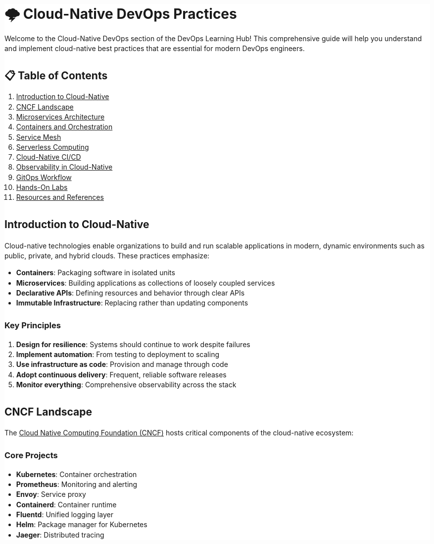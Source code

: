 # 🌩️ Cloud-Native DevOps Practices

Welcome to the Cloud-Native DevOps section of the DevOps Learning Hub! This comprehensive guide will help you understand and implement cloud-native best practices that are essential for modern DevOps engineers.

## 📋 Table of Contents
1. [Introduction to Cloud-Native](#introduction-to-cloud-native)
2. [CNCF Landscape](#cncf-landscape)
3. [Microservices Architecture](#microservices-architecture)
4. [Containers and Orchestration](#containers-and-orchestration)
5. [Service Mesh](#service-mesh)
6. [Serverless Computing](#serverless-computing)
7. [Cloud-Native CI/CD](#cloud-native-cicd)
8. [Observability in Cloud-Native](#observability-in-cloud-native)
9. [GitOps Workflow](#gitops-workflow)
10. [Hands-On Labs](#hands-on-labs)
11. [Resources and References](#resources-and-references)

## Introduction to Cloud-Native

Cloud-native technologies enable organizations to build and run scalable applications in modern, dynamic environments such as public, private, and hybrid clouds. These practices emphasize:

- **Containers**: Packaging software in isolated units
- **Microservices**: Building applications as collections of loosely coupled services
- **Declarative APIs**: Defining resources and behavior through clear APIs
- **Immutable Infrastructure**: Replacing rather than updating components

### Key Principles

1. **Design for resilience**: Systems should continue to work despite failures
2. **Implement automation**: From testing to deployment to scaling
3. **Use infrastructure as code**: Provision and manage through code
4. **Adopt continuous delivery**: Frequent, reliable software releases
5. **Monitor everything**: Comprehensive observability across the stack

## CNCF Landscape

The [Cloud Native Computing Foundation (CNCF)](https://www.cncf.io/) hosts critical components of the cloud-native ecosystem:

### Core Projects

- **Kubernetes**: Container orchestration
- **Prometheus**: Monitoring and alerting
- **Envoy**: Service proxy
- **Containerd**: Container runtime
- **Fluentd**: Unified logging layer
- **Helm**: Package manager for Kubernetes
- **Jaeger**: Distributed tracing
